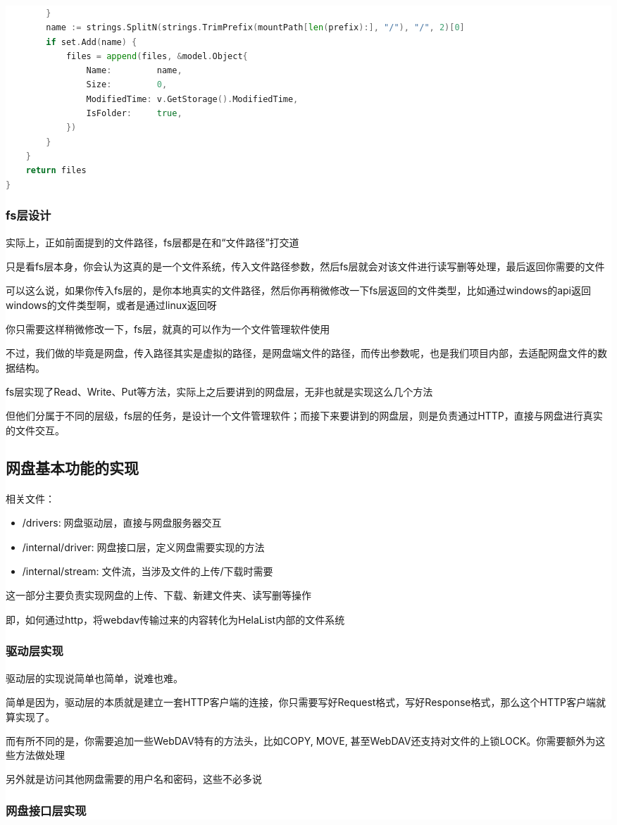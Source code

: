 ```go
		}
		name := strings.SplitN(strings.TrimPrefix(mountPath[len(prefix):], "/"), "/", 2)[0]
		if set.Add(name) {
			files = append(files, &model.Object{
				Name:         name,
				Size:         0,
				ModifiedTime: v.GetStorage().ModifiedTime,
				IsFolder:     true,
			})
		}
	}
	return files
}
```

### fs层设计

实际上，正如前面提到的文件路径，fs层都是在和“文件路径”打交道

只是看fs层本身，你会认为这真的是一个文件系统，传入文件路径参数，然后fs层就会对该文件进行读写删等处理，最后返回你需要的文件

可以这么说，如果你传入fs层的，是你本地真实的文件路径，然后你再稍微修改一下fs层返回的文件类型，比如通过windows的api返回windows的文件类型啊，或者是通过linux返回呀

你只需要这样稍微修改一下，fs层，就真的可以作为一个文件管理软件使用

不过，我们做的毕竟是网盘，传入路径其实是虚拟的路径，是网盘端文件的路径，而传出参数呢，也是我们项目内部，去适配网盘文件的数据结构。

fs层实现了Read、Write、Put等方法，实际上之后要讲到的网盘层，无非也就是实现这么几个方法

但他们分属于不同的层级，fs层的任务，是设计一个文件管理软件；而接下来要讲到的网盘层，则是负责通过HTTP，直接与网盘进行真实的文件交互。

## 网盘基本功能的实现

相关文件：

* /drivers: 网盘驱动层，直接与网盘服务器交互

* /internal/driver: 网盘接口层，定义网盘需要实现的方法

* /internal/stream: 文件流，当涉及文件的上传/下载时需要

这一部分主要负责实现网盘的上传、下载、新建文件夹、读写删等操作

即，如何通过http，将webdav传输过来的内容转化为HelaList内部的文件系统

### 驱动层实现

驱动层的实现说简单也简单，说难也难。

简单是因为，驱动层的本质就是建立一套HTTP客户端的连接，你只需要写好Request格式，写好Response格式，那么这个HTTP客户端就算实现了。

而有所不同的是，你需要追加一些WebDAV特有的方法头，比如COPY, MOVE, 甚至WebDAV还支持对文件的上锁LOCK。你需要额外为这些方法做处理

另外就是访问其他网盘需要的用户名和密码，这些不必多说

### 网盘接口层实现
